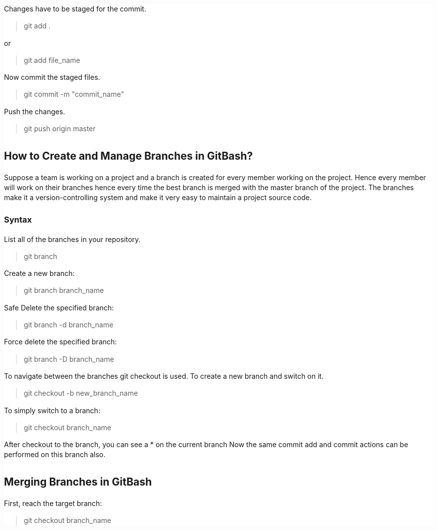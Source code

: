 Changes have to be staged for the commit.

> git add .

or

> git add file_name

Now commit the staged files.

> git commit -m "commit_name"

Push the changes.

> git push origin master


## How to Create and Manage Branches in GitBash?
Suppose a team is working on a project and a branch is created for every member working on the project. 
Hence every member will work on their branches hence every time the best branch is merged with the master 
branch of the project. The branches make it a version-controlling system and make it very easy to maintain 
a project source code.

### Syntax

List all of the branches in your repository.

> git branch

Create a new branch:

> git branch branch_name

Safe Delete the specified branch:

> git branch -d branch_name

Force delete the specified branch:

> git branch -D branch_name

To navigate between the branches git checkout is used. To create a new branch and switch on it.

> git checkout -b new_branch_name

To simply switch to a branch:

> git checkout branch_name

After checkout to the branch, you can see a * on the current branch Now the same commit add 
and commit actions can be performed on this branch also.


## Merging Branches in GitBash
First, reach the target branch:

> git checkout branch_name
